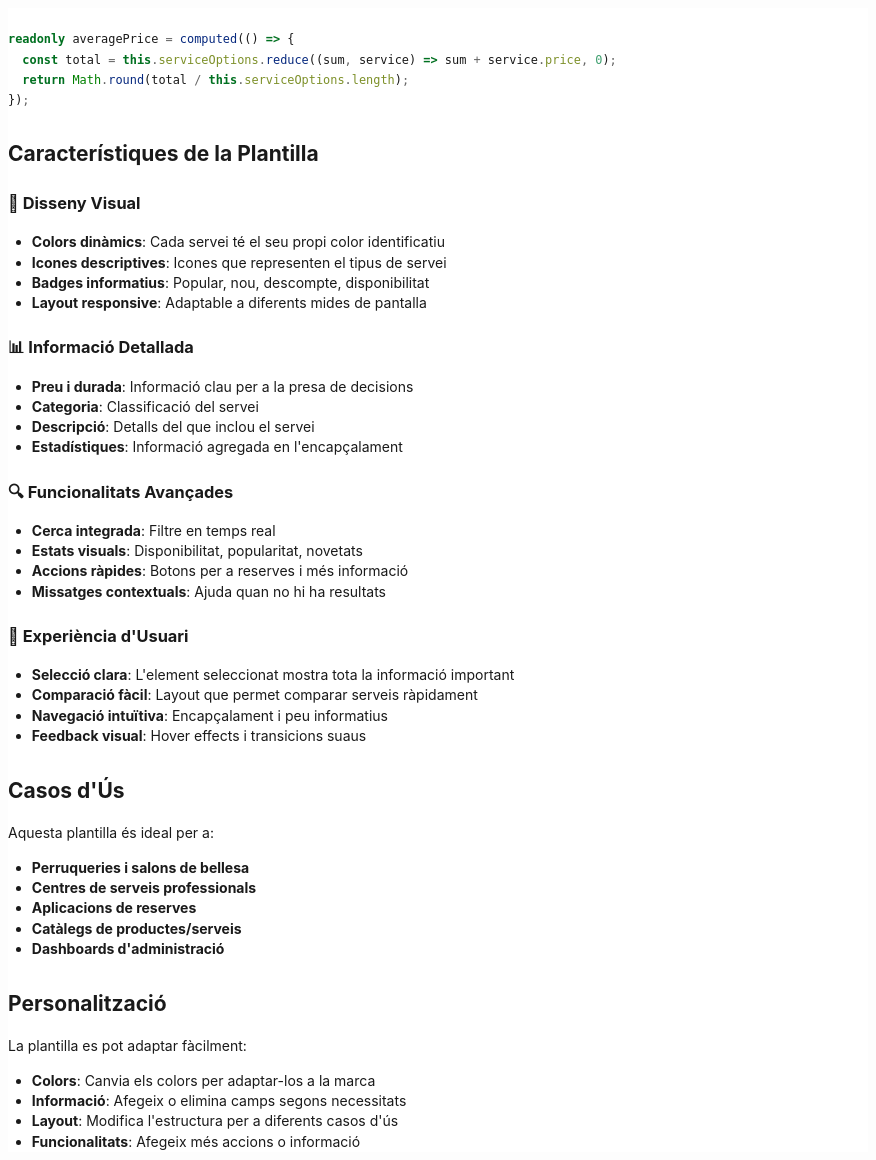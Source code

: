 ```typescript

readonly averagePrice = computed(() => {
  const total = this.serviceOptions.reduce((sum, service) => sum + service.price, 0);
  return Math.round(total / this.serviceOptions.length);
});
```

## Característiques de la Plantilla

### 🎨 **Disseny Visual**
- **Colors dinàmics**: Cada servei té el seu propi color identificatiu
- **Icones descriptives**: Icones que representen el tipus de servei
- **Badges informatius**: Popular, nou, descompte, disponibilitat
- **Layout responsive**: Adaptable a diferents mides de pantalla

### 📊 **Informació Detallada**
- **Preu i durada**: Informació clau per a la presa de decisions
- **Categoria**: Classificació del servei
- **Descripció**: Detalls del que inclou el servei
- **Estadístiques**: Informació agregada en l'encapçalament

### 🔍 **Funcionalitats Avançades**
- **Cerca integrada**: Filtre en temps real
- **Estats visuals**: Disponibilitat, popularitat, novetats
- **Accions ràpides**: Botons per a reserves i més informació
- **Missatges contextuals**: Ajuda quan no hi ha resultats

### 🎯 **Experiència d'Usuari**
- **Selecció clara**: L'element seleccionat mostra tota la informació important
- **Comparació fàcil**: Layout que permet comparar serveis ràpidament
- **Navegació intuïtiva**: Encapçalament i peu informatius
- **Feedback visual**: Hover effects i transicions suaus

## Casos d'Ús

Aquesta plantilla és ideal per a:
- **Perruqueries i salons de bellesa**
- **Centres de serveis professionals**
- **Aplicacions de reserves**
- **Catàlegs de productes/serveis**
- **Dashboards d'administració**

## Personalització

La plantilla es pot adaptar fàcilment:
- **Colors**: Canvia els colors per adaptar-los a la marca
- **Informació**: Afegeix o elimina camps segons necessitats
- **Layout**: Modifica l'estructura per a diferents casos d'ús
- **Funcionalitats**: Afegeix més accions o informació 
